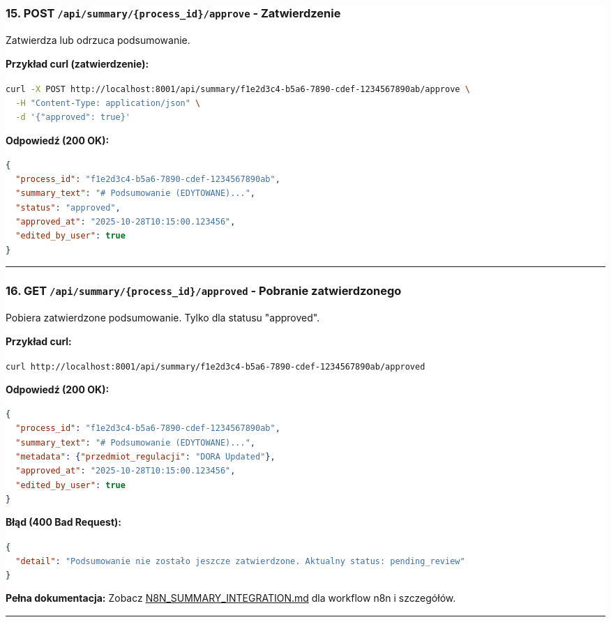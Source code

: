 
### 15. POST `/api/summary/{process_id}/approve` - Zatwierdzenie

Zatwierdza lub odrzuca podsumowanie.

**Przykład curl (zatwierdzenie):**
```bash
curl -X POST http://localhost:8001/api/summary/f1e2d3c4-b5a6-7890-cdef-1234567890ab/approve \
  -H "Content-Type: application/json" \
  -d '{"approved": true}'
```

**Odpowiedź (200 OK):**
```json
{
  "process_id": "f1e2d3c4-b5a6-7890-cdef-1234567890ab",
  "summary_text": "# Podsumowanie (EDYTOWANE)...",
  "status": "approved",
  "approved_at": "2025-10-28T10:15:00.123456",
  "edited_by_user": true
}
```

---

### 16. GET `/api/summary/{process_id}/approved` - Pobranie zatwierdzonego

Pobiera zatwierdzone podsumowanie. Tylko dla statusu "approved".

**Przykład curl:**
```bash
curl http://localhost:8001/api/summary/f1e2d3c4-b5a6-7890-cdef-1234567890ab/approved
```

**Odpowiedź (200 OK):**
```json
{
  "process_id": "f1e2d3c4-b5a6-7890-cdef-1234567890ab",
  "summary_text": "# Podsumowanie (EDYTOWANE)...",
  "metadata": {"przedmiot_regulacji": "DORA Updated"},
  "approved_at": "2025-10-28T10:15:00.123456",
  "edited_by_user": true
}
```

**Błąd (400 Bad Request):**
```json
{
  "detail": "Podsumowanie nie zostało jeszcze zatwierdzone. Aktualny status: pending_review"
}
```

**Pełna dokumentacja:** Zobacz [N8N_SUMMARY_INTEGRATION.md](N8N_SUMMARY_INTEGRATION.md) dla workflow n8n i szczegółów.

---